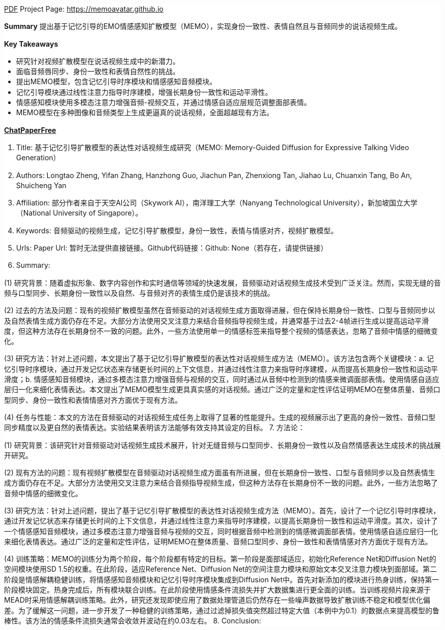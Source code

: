 [PDF](http://arxiv.org/abs/2412.04448v1) Project Page: https://memoavatar.github.io

**Summary**
提出基于记忆引导的EMO情感感知扩散模型（MEMO），实现身份一致性、表情自然且与音频同步的说话视频生成。

**Key Takeaways**
- 研究针对视频扩散模型在说话视频生成中的新潜力。
- 面临音频唇同步、身份一致性和表情自然性的挑战。
- 提出MEMO模型，包含记忆引导时序模块和情感感知音频模块。
- 记忆引导模块通过线性注意力指导时序建模，增强长期身份一致性和运动平滑性。
- 情感感知模块使用多模态注意力增强音频-视频交互，并通过情感自适应层规范调整面部表情。
- MEMO模型在多种图像和音频类型上生成更逼真的说话视频，全面超越现有方法。

**[ChatPaperFree](https://huggingface.co/spaces/Kedreamix/ChatPaperFree)**

1. Title: 基于记忆引导扩散模型的表达性对话视频生成研究（MEMO: Memory-Guided Diffusion for Expressive Talking Video Generation）

2. Authors: Longtao Zheng, Yifan Zhang, Hanzhong Guo, Jiachun Pan, Zhenxiong Tan, Jiahao Lu, Chuanxin Tang, Bo An, Shuicheng Yan

3. Affiliation:
部分作者来自于天空AI公司（Skywork AI），南洋理工大学（Nanyang Technological University），新加坡国立大学（National University of Singapore）。

4. Keywords: 音频驱动的视频生成，记忆引导扩散模型，身份一致性，表情与情感对齐，视频扩散模型。

5. Urls: Paper Url: 暂时无法提供直接链接。Github代码链接：Github: None（若存在，请提供链接）

6. Summary:

(1) 研究背景：随着虚拟形象、数字内容创作和实时通信等领域的快速发展，音频驱动对话视频生成技术受到广泛关注。然而，实现无缝的音频与口型同步、长期身份一致性以及自然、与音频对齐的表情生成仍是该技术的挑战。

(2) 过去的方法及问题：现有的视频扩散模型虽然在音频驱动的对话视频生成方面取得进展，但在保持长期身份一致性、口型与音频同步以及自然表情生成方面仍存在不足。大部分方法使用交叉注意力来结合音频指导视频生成，并通常基于过去2-4帧进行生成以提高运动平滑度，但这种方法存在长期身份不一致的问题。此外，一些方法使用单一的情感标签来指导整个视频的情感表达，忽略了音频中情感的细微变化。

(3) 研究方法：针对上述问题，本文提出了基于记忆引导扩散模型的表达性对话视频生成方法（MEMO）。该方法包含两个关键模块：a. 记忆引导时序模块，通过开发记忆状态来存储更长时间的上下文信息，并通过线性注意力来指导时序建模，从而提高长期身份一致性和运动平滑度；b. 情感感知音频模块，通过多模态注意力增强音频与视频的交互，同时通过从音频中检测到的情感来微调面部表情。使用情感自适应层归一化来细化表情表达。本文提出了MEMO模型生成更具真实感的对话视频。通过广泛的定量和定性评估证明MEMO在整体质量、音频口型同步、身份一致性和表情情感对齐方面优于现有方法。

(4) 任务与性能：本文的方法在音频驱动的对话视频生成任务上取得了显著的性能提升。生成的视频展示出了更高的身份一致性、音频口型同步精度以及更自然的表情表达。实验结果表明该方法能够有效支持其设定的目标。
7. 方法论：

(1) 研究背景：该研究针对音频驱动对话视频生成技术展开，针对无缝音频与口型同步、长期身份一致性以及自然情感表达生成技术的挑战展开研究。

(2) 现有方法的问题：现有视频扩散模型在音频驱动对话视频生成方面虽有所进展，但在长期身份一致性、口型与音频同步以及自然表情生成方面仍存在不足。大部分方法使用交叉注意力来结合音频指导视频生成，但这种方法存在长期身份不一致的问题。此外，一些方法忽略了音频中情感的细微变化。

(3) 研究方法：针对上述问题，提出了基于记忆引导扩散模型的表达性对话视频生成方法（MEMO）。首先，设计了一个记忆引导时序模块，通过开发记忆状态来存储更长时间的上下文信息，并通过线性注意力来指导时序建模，以提高长期身份一致性和运动平滑度。其次，设计了一个情感感知音频模块，通过多模态注意力增强音频与视频的交互，同时根据音频中检测到的情感微调面部表情。使用情感自适应层归一化来细化表情表达。通过广泛的定量和定性评估，证明MEMO在整体质量、音频口型同步、身份一致性和表情情感对齐方面优于现有方法。

(4) 训练策略：MEMO的训练分为两个阶段，每个阶段都有特定的目标。第一阶段是面部域适应，初始化Reference Net和Diffusion Net的空间模块使用SD 1.5的权重。在此阶段，适应Reference Net、Diffusion Net的空间注意力模块和原始文本交叉注意力模块到面部域。第二阶段是情感解耦稳健训练，将情感感知音频模块和记忆引导时序模块集成到Diffusion Net中。首先对新添加的模块进行热身训练，保持第一阶段模块固定。热身完成后，所有模块联合训练。在此阶段使用情感条件流损失并扩大数据集进行更全面的训练。当训练视频片段来源于MEAD时采用情感解耦训练策略。此外，研究还发现即使应用了数据处理管道后仍然存在一些噪声数据导致扩散训练不稳定和模型优化偏差。为了缓解这一问题，进一步开发了一种稳健的训练策略，通过过滤掉损失值突然超过特定大值（本例中为0.1）的数据点来提高模型的鲁棒性。该方法的情感条件流损失通常会收敛并波动在约0.03左右。
8. Conclusion:
